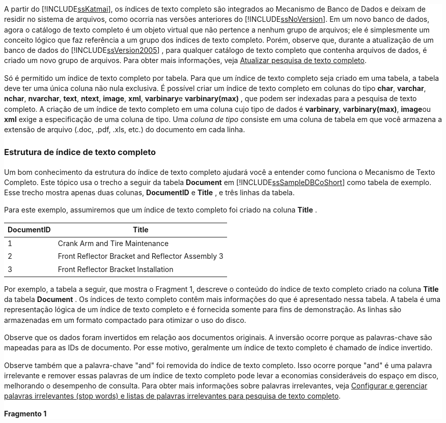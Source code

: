  A partir do [!INCLUDE[ssKatmai](../../includes/sskatmai-md.md)], os índices de texto completo são integrados ao Mecanismo de Banco de Dados e deixam de residir no sistema de arquivos, como ocorria nas versões anteriores do [!INCLUDE[ssNoVersion](../../includes/ssnoversion-md.md)]. Em um novo banco de dados, agora o catálogo de texto completo é um objeto virtual que não pertence a nenhum grupo de arquivos; ele é simplesmente um conceito lógico que faz referência a um grupo dos índices de texto completo. Porém, observe que, durante a atualização de um banco de dados do [!INCLUDE[ssVersion2005](../../includes/ssversion2005-md.md)] , para qualquer catálogo de texto completo que contenha arquivos de dados, é criado um novo grupo de arquivos. Para obter mais informações, veja [Atualizar pesquisa de texto completo](../../relational-databases/search/upgrade-full-text-search.md).  
  
Só é permitido um índice de texto completo por tabela. Para que um índice de texto completo seja criado em uma tabela, a tabela deve ter uma única coluna não nula exclusiva. É possível criar um índice de texto completo em colunas do tipo **char**, **varchar**, **nchar**, **nvarchar**, **text**, **ntext**, **image**, **xml**, **varbinary**e **varbinary(max)** , que podem ser indexadas para a pesquisa de texto completo. A criação de um índice de texto completo em uma coluna cujo tipo de dados é  **varbinary**, **varbinary(max)**, **image**ou **xml** exige a especificação de uma coluna de tipo. Uma *coluna de tipo* consiste em uma coluna de tabela em que você armazena a extensão de arquivo (.doc, .pdf, .xls, etc.) do documento em cada linha.  

###  <a name="structure"></a> Estrutura de índice de texto completo  
 Um bom conhecimento da estrutura do índice de texto completo ajudará você a entender como funciona o Mecanismo de Texto Completo. Este tópico usa o trecho a seguir da tabela **Document** em [!INCLUDE[ssSampleDBCoShort](../../includes/sssampledbcoshort-md.md)] como tabela de exemplo. Esse trecho mostra apenas duas colunas, **DocumentID** e **Title** , e três linhas da tabela.  
  
 Para este exemplo, assumiremos que um índice de texto completo foi criado na coluna **Title** .  
  
|DocumentID|Title|  
|----------------|-----------|  
|1|Crank Arm and Tire Maintenance|  
|2|Front Reflector Bracket and Reflector Assembly 3|  
|3|Front Reflector Bracket Installation|  
  
 Por exemplo, a tabela a seguir, que mostra o Fragment 1, descreve o conteúdo do índice de texto completo criado na coluna **Title** da tabela **Document** . Os índices de texto completo contêm mais informações do que é apresentado nessa tabela. A tabela é uma representação lógica de um índice de texto completo e é fornecida somente para fins de demonstração. As linhas são armazenadas em um formato compactado para otimizar o uso do disco.  
  
 Observe que os dados foram invertidos em relação aos documentos originais. A inversão ocorre porque as palavras-chave são mapeadas para as IDs de documento. Por esse motivo, geralmente um índice de texto completo é chamado de índice invertido.  
  
 Observe também que a palavra-chave "and" foi removida do índice de texto completo. Isso ocorre porque "and" é uma palavra irrelevante e remover essas palavras de um índice de texto completo pode levar a economias consideráveis do espaço em disco, melhorando o desempenho de consulta. Para obter mais informações sobre palavras irrelevantes, veja [Configurar e gerenciar palavras irrelevantes (stop words) e listas de palavras irrelevantes para pesquisa de texto completo](../../relational-databases/search/configure-and-manage-stopwords-and-stoplists-for-full-text-search.md).  
  
 **Fragmento 1**  
  